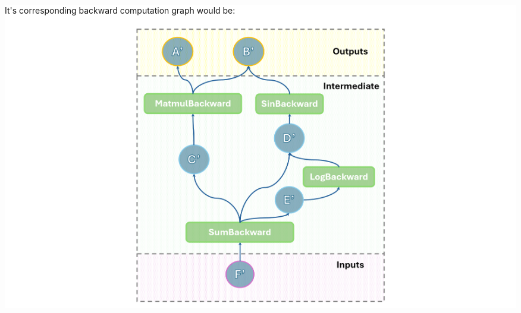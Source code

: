 It's corresponding backward computation graph would be:

<center>
<img src="../media/backward_computation_graph.png" style="width: 50%;" alt="Backward Computation Graph">
</center>
